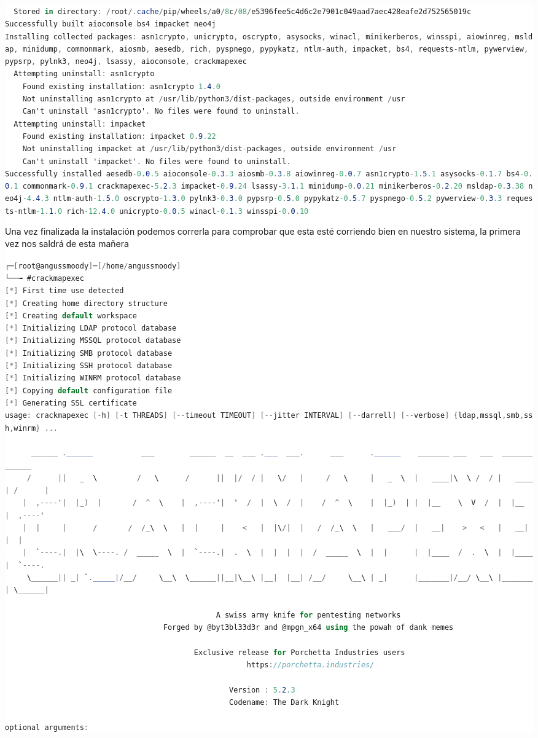 ```csharp
  Stored in directory: /root/.cache/pip/wheels/a0/8c/08/e5396fee5c4d6c2e7901c049aad7aec428eafe2d752565019c
Successfully built aioconsole bs4 impacket neo4j
Installing collected packages: asn1crypto, unicrypto, oscrypto, asysocks, winacl, minikerberos, winsspi, aiowinreg, msldap, minidump, commonmark, aiosmb, aesedb, rich, pyspnego, pypykatz, ntlm-auth, impacket, bs4, requests-ntlm, pywerview, pypsrp, pylnk3, neo4j, lsassy, aioconsole, crackmapexec
  Attempting uninstall: asn1crypto
    Found existing installation: asn1crypto 1.4.0
    Not uninstalling asn1crypto at /usr/lib/python3/dist-packages, outside environment /usr
    Can't uninstall 'asn1crypto'. No files were found to uninstall.
  Attempting uninstall: impacket
    Found existing installation: impacket 0.9.22
    Not uninstalling impacket at /usr/lib/python3/dist-packages, outside environment /usr
    Can't uninstall 'impacket'. No files were found to uninstall.
Successfully installed aesedb-0.0.5 aioconsole-0.3.3 aiosmb-0.3.8 aiowinreg-0.0.7 asn1crypto-1.5.1 asysocks-0.1.7 bs4-0.0.1 commonmark-0.9.1 crackmapexec-5.2.3 impacket-0.9.24 lsassy-3.1.1 minidump-0.0.21 minikerberos-0.2.20 msldap-0.3.38 neo4j-4.4.3 ntlm-auth-1.5.0 oscrypto-1.3.0 pylnk3-0.3.0 pypsrp-0.5.0 pypykatz-0.5.7 pyspnego-0.5.2 pywerview-0.3.3 requests-ntlm-1.1.0 rich-12.4.0 unicrypto-0.0.5 winacl-0.1.3 winsspi-0.0.10
```

Una vez finalizada la instalación podemos correrla para comprobar que esta esté corriendo bien en nuestro sistema, la primera vez nos saldrá de esta mañera 

```csharp
┌─[root@angussmoody]─[/home/angussmoody]
└──╼ #crackmapexec 
[*] First time use detected
[*] Creating home directory structure
[*] Creating default workspace
[*] Initializing LDAP protocol database
[*] Initializing MSSQL protocol database
[*] Initializing SMB protocol database
[*] Initializing SSH protocol database
[*] Initializing WINRM protocol database
[*] Copying default configuration file
[*] Generating SSL certificate
usage: crackmapexec [-h] [-t THREADS] [--timeout TIMEOUT] [--jitter INTERVAL] [--darrell] [--verbose] {ldap,mssql,smb,ssh,winrm} ...

      ______ .______           ___        ______  __  ___ .___  ___.      ___      .______    _______ ___   ___  _______   ______
     /      ||   _  \         /   \      /      ||  |/  / |   \/   |     /   \     |   _  \  |   ____|\  \ /  / |   ____| /      |
    |  ,----'|  |_)  |       /  ^  \    |  ,----'|  '  /  |  \  /  |    /  ^  \    |  |_)  | |  |__    \  V  /  |  |__   |  ,----'
    |  |     |      /       /  /_\  \   |  |     |    <   |  |\/|  |   /  /_\  \   |   ___/  |   __|    >   <   |   __|  |  |
    |  `----.|  |\  \----. /  _____  \  |  `----.|  .  \  |  |  |  |  /  _____  \  |  |      |  |____  /  .  \  |  |____ |  `----.
     \______|| _| `._____|/__/     \__\  \______||__|\__\ |__|  |__| /__/     \__\ | _|      |_______|/__/ \__\ |_______| \______|

                                                A swiss army knife for pentesting networks
                                    Forged by @byt3bl33d3r and @mpgn_x64 using the powah of dank memes

                                           Exclusive release for Porchetta Industries users
                                                       https://porchetta.industries/

                                                   Version : 5.2.3
                                                   Codename: The Dark Knight

optional arguments:
```